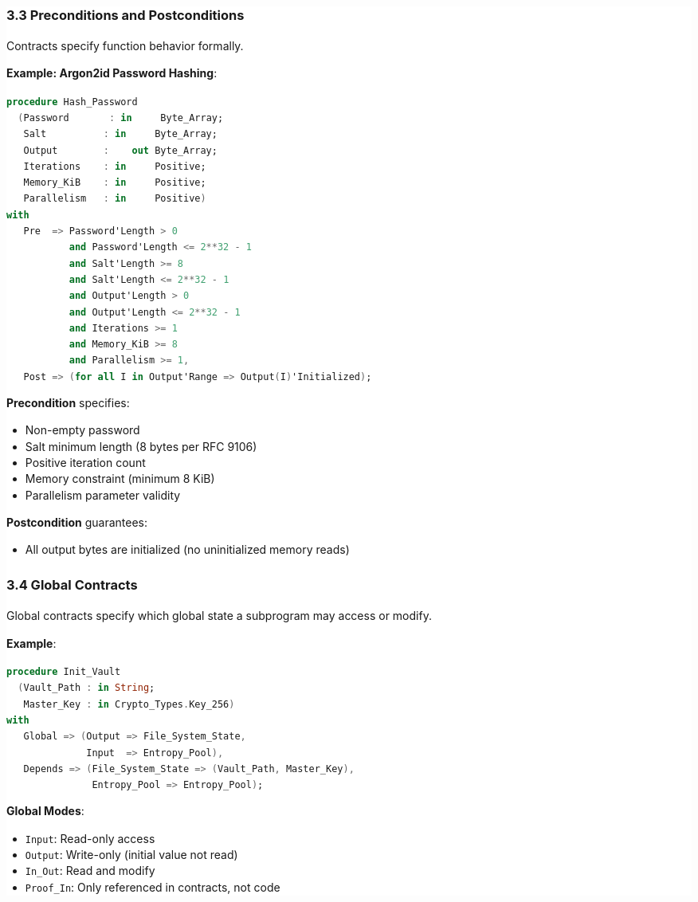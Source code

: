 ### 3.3 Preconditions and Postconditions

Contracts specify function behavior formally.

**Example: Argon2id Password Hashing**:

```ada
procedure Hash_Password
  (Password       : in     Byte_Array;
   Salt          : in     Byte_Array;
   Output        :    out Byte_Array;
   Iterations    : in     Positive;
   Memory_KiB    : in     Positive;
   Parallelism   : in     Positive)
with
   Pre  => Password'Length > 0
           and Password'Length <= 2**32 - 1
           and Salt'Length >= 8
           and Salt'Length <= 2**32 - 1
           and Output'Length > 0
           and Output'Length <= 2**32 - 1
           and Iterations >= 1
           and Memory_KiB >= 8
           and Parallelism >= 1,
   Post => (for all I in Output'Range => Output(I)'Initialized);
```

**Precondition** specifies:
- Non-empty password
- Salt minimum length (8 bytes per RFC 9106)
- Positive iteration count
- Memory constraint (minimum 8 KiB)
- Parallelism parameter validity

**Postcondition** guarantees:
- All output bytes are initialized (no uninitialized memory reads)

### 3.4 Global Contracts

Global contracts specify which global state a subprogram may access or modify.

**Example**:

```ada
procedure Init_Vault
  (Vault_Path : in String;
   Master_Key : in Crypto_Types.Key_256)
with
   Global => (Output => File_System_State,
              Input  => Entropy_Pool),
   Depends => (File_System_State => (Vault_Path, Master_Key),
               Entropy_Pool => Entropy_Pool);
```

**Global Modes**:
- `Input`: Read-only access
- `Output`: Write-only (initial value not read)
- `In_Out`: Read and modify
- `Proof_In`: Only referenced in contracts, not code
